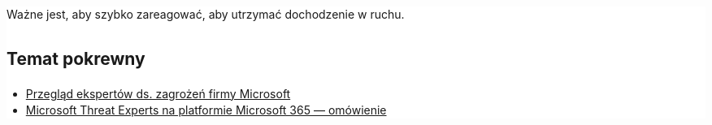 Ważne jest, aby szybko zareagować, aby utrzymać dochodzenie w ruchu.

## <a name="related-topic"></a>Temat pokrewny

- [Przegląd ekspertów ds. zagrożeń firmy Microsoft](microsoft-threat-experts.md)
- [Microsoft Threat Experts na platformie Microsoft 365 — omówienie](/microsoft-365/security/mtp/microsoft-threat-experts)
